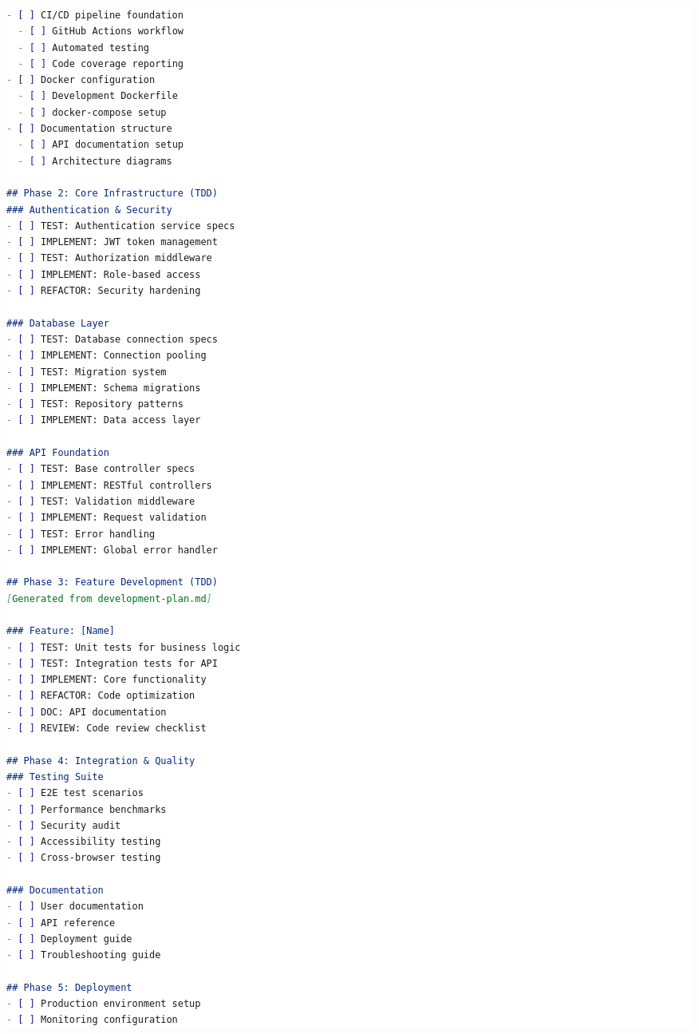 ```markdown
- [ ] CI/CD pipeline foundation
  - [ ] GitHub Actions workflow
  - [ ] Automated testing
  - [ ] Code coverage reporting
- [ ] Docker configuration
  - [ ] Development Dockerfile
  - [ ] docker-compose setup
- [ ] Documentation structure
  - [ ] API documentation setup
  - [ ] Architecture diagrams

## Phase 2: Core Infrastructure (TDD)
### Authentication & Security
- [ ] TEST: Authentication service specs
- [ ] IMPLEMENT: JWT token management
- [ ] TEST: Authorization middleware
- [ ] IMPLEMENT: Role-based access
- [ ] REFACTOR: Security hardening

### Database Layer
- [ ] TEST: Database connection specs
- [ ] IMPLEMENT: Connection pooling
- [ ] TEST: Migration system
- [ ] IMPLEMENT: Schema migrations
- [ ] TEST: Repository patterns
- [ ] IMPLEMENT: Data access layer

### API Foundation
- [ ] TEST: Base controller specs
- [ ] IMPLEMENT: RESTful controllers
- [ ] TEST: Validation middleware
- [ ] IMPLEMENT: Request validation
- [ ] TEST: Error handling
- [ ] IMPLEMENT: Global error handler

## Phase 3: Feature Development (TDD)
[Generated from development-plan.md]

### Feature: [Name]
- [ ] TEST: Unit tests for business logic
- [ ] TEST: Integration tests for API
- [ ] IMPLEMENT: Core functionality
- [ ] REFACTOR: Code optimization
- [ ] DOC: API documentation
- [ ] REVIEW: Code review checklist

## Phase 4: Integration & Quality
### Testing Suite
- [ ] E2E test scenarios
- [ ] Performance benchmarks
- [ ] Security audit
- [ ] Accessibility testing
- [ ] Cross-browser testing

### Documentation
- [ ] User documentation
- [ ] API reference
- [ ] Deployment guide
- [ ] Troubleshooting guide

## Phase 5: Deployment
- [ ] Production environment setup
- [ ] Monitoring configuration
```